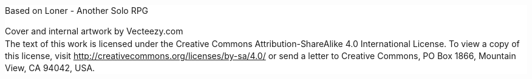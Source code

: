 Based on Loner \- Another Solo RPG

Cover and internal artwork by Vecteezy.com  
The text of this work is licensed under the Creative Commons Attribution-ShareAlike 4.0 International License. To view a copy of this license, visit http://creativecommons.org/licenses/by-sa/4.0/ or send a letter to Creative Commons, PO Box 1866, Mountain View, CA 94042, USA.  